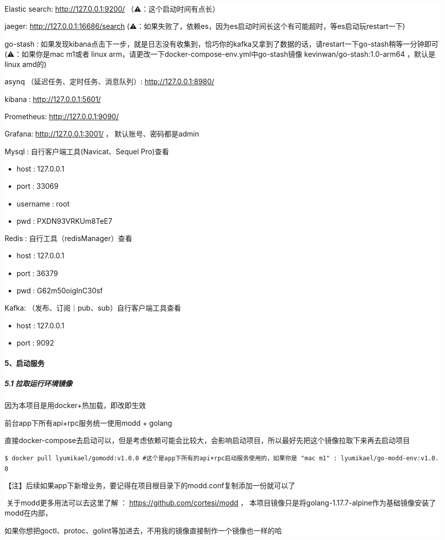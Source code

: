 Elastic search: http://127.0.0.1:9200/ （⚠️：这个启动时间有点长）

jaeger: http://127.0.0.1:16686/search  (⚠️：如果失败了，依赖es，因为es启动时间长这个有可能超时，等es启动玩restart一下)

go-stash :  如果发现kibana点击下一步，就是日志没有收集到，恰巧你的kafka又拿到了数据的话，请restart一下go-stash稍等一分钟即可  (⚠️：如果你是mac m1或者 linux arm，请更改一下docker-compose-env.yml中go-stash镜像 kevinwan/go-stash:1.0-arm64 ，默认是linux amd的)

asynq （延迟任务、定时任务、消息队列）: http://127.0.0.1:8980/

kibana  : http://127.0.0.1:5601/

Prometheus: http://127.0.0.1:9090/

Grafana: http://127.0.0.1:3001/  ， 默认账号、密码都是admin

Mysql :  自行客户端工具(Navicat、Sequel Pro)查看

- host : 127.0.0.1

- port : 33069  

- username : root

- pwd : PXDN93VRKUm8TeE7 

Redis :  自行工具（redisManager）查看 

- host : 127.0.0.1

- port : 36379

- pwd : G62m50oigInC30sf

Kafka:  （发布、订阅｜pub、sub）自行客户端工具查看

- host : 127.0.0.1

- port : 9092



#### 5、启动服务

##### 5.1 拉取运行环境镜像

因为本项目是用docker+热加载，即改即生效 

前台app下所有api+rpc服务统一使用modd + golang

直接docker-compose去启动可以，但是考虑依赖可能会比较大，会影响启动项目，所以最好先把这个镜像拉取下来再去启动项目

```shell
$ docker pull lyumikael/gomodd:v1.0.0 #这个是app下所有的api+rpc启动服务使用的，如果你是 "mac m1" : lyumikael/go-modd-env:v1.0.0
```

【注】后续如果app下新增业务，要记得在项目根目录下的modd.conf复制添加一份就可以了

​			关于modd更多用法可以去这里了解 ： https://github.com/cortesi/modd ， 本项目镜像只是将golang-1.17.7-alpine作为基础镜像安装了modd在内部，

如果你想把goctl、protoc、golint等加进去，不用我的镜像直接制作一个镜像也一样的哈


